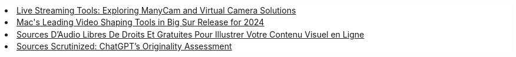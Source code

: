 <li><a href="https://some-guidance.techidaily.com/live-streaming-tools-exploring-manycam-and-virtual-camera-solutions/"><u>Live Streaming Tools: Exploring ManyCam and Virtual Camera Solutions</u></a></li>
<li><a href="https://extra-guidance.techidaily.com/macs-leading-video-shaping-tools-in-big-sur-release-for-2024/"><u>Mac's Leading Video Shaping Tools in Big Sur Release for 2024</u></a></li>
<li><a href="https://win-forum.techidaily.com/sources-daudio-libres-de-droits-et-gratuites-pour-illustrer-votre-contenu-visuel-en-ligne/"><u>Sources D’Audio Libres De Droits Et Gratuites Pour Illustrer Votre Contenu Visuel en Ligne</u></a></li>
<li><a href="https://tech-savvy.techidaily.com/sources-scrutinized-chatgpts-originality-assessment/"><u>Sources Scrutinized: ChatGPT’s Originality Assessment</u></a></li>
</ul></div>

